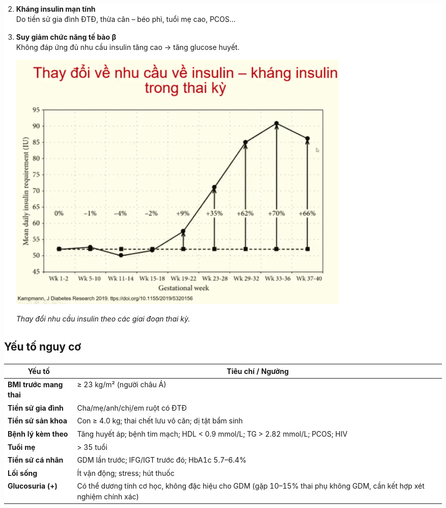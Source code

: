 2. **Kháng insulin mạn tính**  
   Do tiền sử gia đình ĐTĐ, thừa cân – béo phì, tuổi mẹ cao, PCOS...

3. **Suy giảm chức năng tế bào β**  
   Không đáp ứng đủ nhu cầu insulin tăng cao → tăng glucose huyết.

   ![Thay đổi nhu cầu insulin trong thai kỳ](../../../../assets/san-khoa/dai-thao-duong-thai-ky/thay-doi-ve-nhu-cau-insulin.png)

   _Thay đổi nhu cầu insulin theo các giai đoạn thai kỳ._

## Yếu tố nguy cơ

| Yếu tố                  | Tiêu chí / Ngưỡng                                                                                                  |
| ----------------------- | ------------------------------------------------------------------------------------------------------------------ |
| **BMI trước mang thai** | ≥ 23 kg/m² (người châu Á)                                                                                          |
| **Tiền sử gia đình**    | Cha/mẹ/anh/chị/em ruột có ĐTĐ                                                                                      |
| **Tiền sử sản khoa**    | Con ≥ 4.0 kg; thai chết lưu vô căn; dị tật bẩm sinh                                                                |
| **Bệnh lý kèm theo**    | Tăng huyết áp; bệnh tim mạch; HDL < 0.9 mmol/L; TG > 2.82 mmol/L; PCOS; HIV                                        |
| **Tuổi mẹ**             | > 35 tuổi                                                                                                          |
| **Tiền sử cá nhân**     | GDM lần trước; IFG/IGT trước đó; HbA1c 5.7–6.4%                                                                    |
| **Lối sống**            | Ít vận động; stress; hút thuốc                                                                                     |
| **Glucosuria (+)**      | Có thể dương tính cơ học, không đặc hiệu cho GDM (gặp 10–15% thai phụ không GDM, cần kết hợp xét nghiệm chính xác) |
